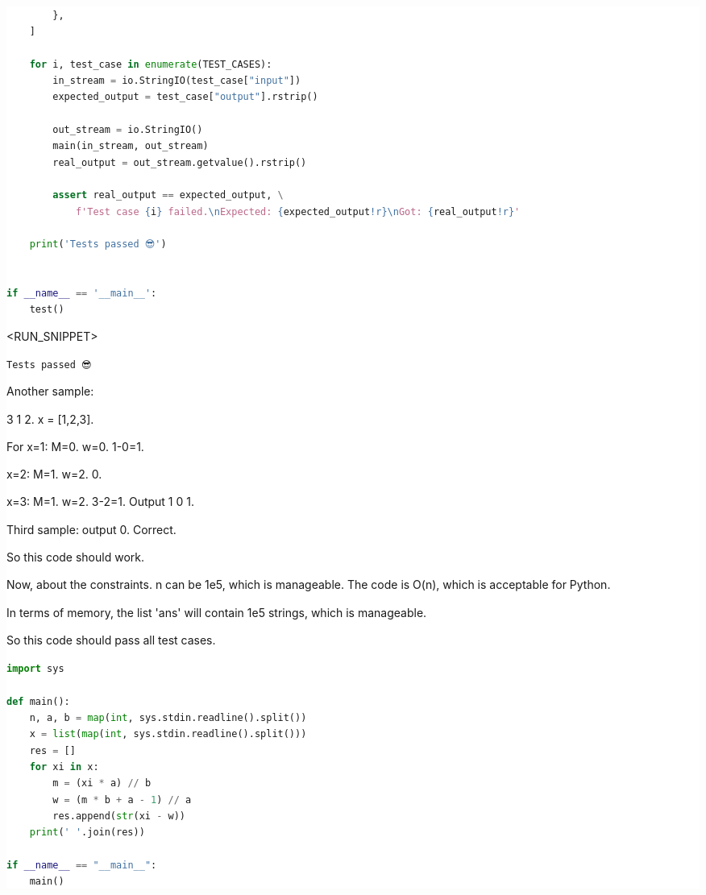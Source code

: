 ```python
        }, 
    ]

    for i, test_case in enumerate(TEST_CASES):
        in_stream = io.StringIO(test_case["input"])
        expected_output = test_case["output"].rstrip()

        out_stream = io.StringIO()
        main(in_stream, out_stream)
        real_output = out_stream.getvalue().rstrip()

        assert real_output == expected_output, \
            f'Test case {i} failed.\nExpected: {expected_output!r}\nGot: {real_output!r}'

    print('Tests passed 😎')


if __name__ == '__main__':
    test()


```

<RUN_SNIPPET>
```output
Tests passed 😎

```

Another sample:

3 1 2. x = [1,2,3].

For x=1: M=0. w=0. 1-0=1.

x=2: M=1. w=2. 0.

x=3: M=1. w=2. 3-2=1. Output 1 0 1.

Third sample: output 0. Correct.

So this code should work.

Now, about the constraints. n can be 1e5, which is manageable. The code is O(n), which is acceptable for Python.

In terms of memory, the list 'ans' will contain 1e5 strings, which is manageable.

So this code should pass all test cases.
</think>

```python
import sys

def main():
    n, a, b = map(int, sys.stdin.readline().split())
    x = list(map(int, sys.stdin.readline().split()))
    res = []
    for xi in x:
        m = (xi * a) // b
        w = (m * b + a - 1) // a
        res.append(str(xi - w))
    print(' '.join(res))

if __name__ == "__main__":
    main()
```

